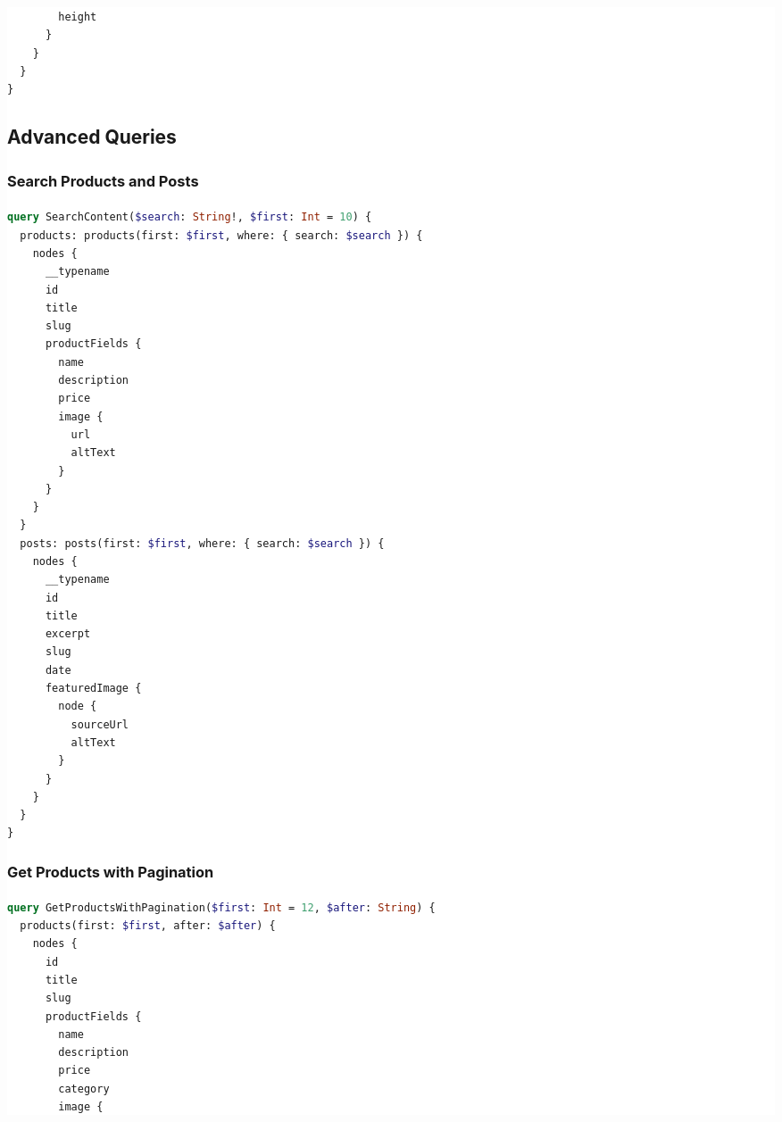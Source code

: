 ```graphql
        height
      }
    }
  }
}
```

## Advanced Queries

### Search Products and Posts
```graphql
query SearchContent($search: String!, $first: Int = 10) {
  products: products(first: $first, where: { search: $search }) {
    nodes {
      __typename
      id
      title
      slug
      productFields {
        name
        description
        price
        image {
          url
          altText
        }
      }
    }
  }
  posts: posts(first: $first, where: { search: $search }) {
    nodes {
      __typename
      id
      title
      excerpt
      slug
      date
      featuredImage {
        node {
          sourceUrl
          altText
        }
      }
    }
  }
}
```

### Get Products with Pagination
```graphql
query GetProductsWithPagination($first: Int = 12, $after: String) {
  products(first: $first, after: $after) {
    nodes {
      id
      title
      slug
      productFields {
        name
        description
        price
        category
        image {
```